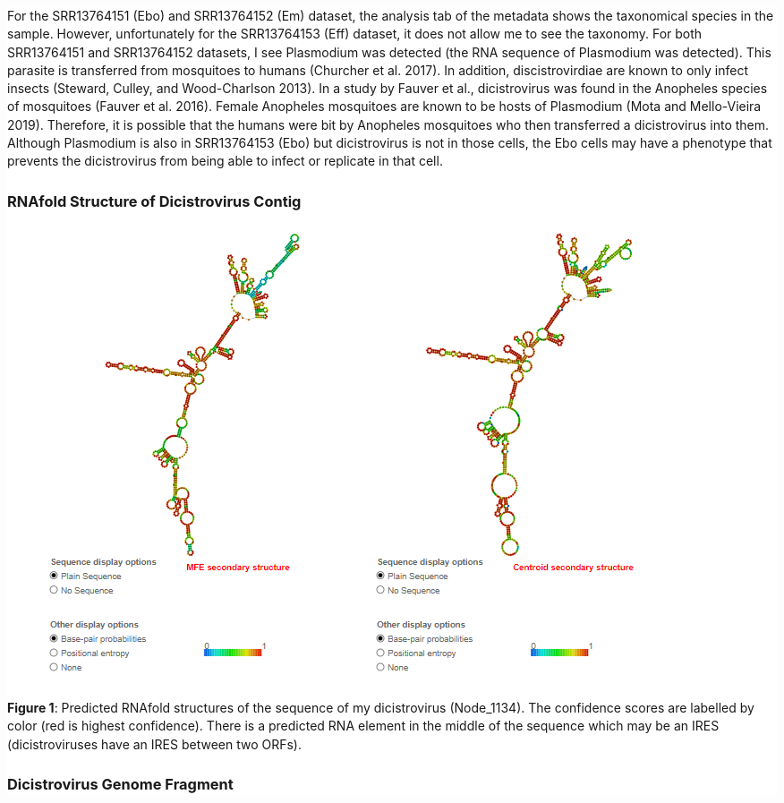 For the SRR13764151 (Ebo) and SRR13764152 (Em) dataset, the analysis tab of the metadata shows the taxonomical species in the sample. However, unfortunately for the SRR13764153 (Eff) dataset, it does not allow me to see the taxonomy. For both SRR13764151 and SRR13764152 datasets, I see Plasmodium was detected (the RNA sequence of Plasmodium was detected). This parasite is transferred from mosquitoes to humans (Churcher et al. 2017). In addition, discistrovirdiae are known to only infect insects (Steward, Culley, and Wood-Charlson 2013). In a study by Fauver et al., dicistrovirus was found in the Anopheles species of mosquitoes (Fauver et al. 2016). Female Anopheles mosquitoes are known to be hosts of Plasmodium (Mota and Mello-Vieira 2019). Therefore, it is possible that the humans were bit by Anopheles mosquitoes who then transferred a dicistrovirus into them. Although Plasmodium is also in SRR13764153 (Ebo) but dicistrovirus is not in those cells, the Ebo cells may have a phenotype that prevents the dicistrovirus from being able to infect or replicate in that cell.

### RNAfold Structure of Dicistrovirus Contig 

![](img/Dicistrovirus/RNAfold_structures.png)

**Figure 1**: Predicted RNAfold structures of the sequence of my dicistrovirus (Node_1134). The confidence scores are labelled by color (red is highest confidence). There is a predicted RNA element in the middle of the sequence which may be an IRES (dicistroviruses have an IRES between two ORFs). 

### Dicistrovirus Genome Fragment
